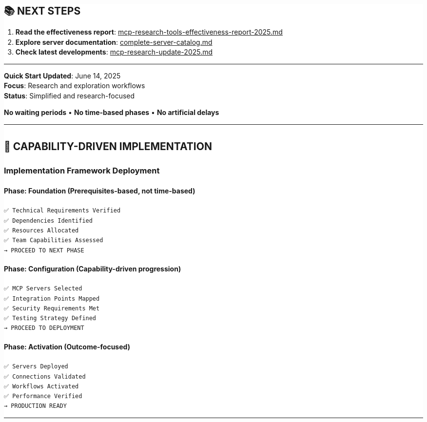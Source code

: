 
## 📚 **NEXT STEPS**

1. **Read the effectiveness report**: [mcp-research-tools-effectiveness-report-2025.md](./research/mcp-research-tools-effectiveness-report-2025.md)
2. **Explore server documentation**: [complete-server-catalog.md](./complete-server-catalog.md)  
3. **Check latest developments**: [mcp-research-update-2025.md](./research/mcp-research-update-2025.md)

---

**Quick Start Updated**: June 14, 2025  
**Focus**: Research and exploration workflows  
**Status**: Simplified and research-focused

**No waiting periods** • **No time-based phases** • **No artificial delays**

---

## 🎯 **CAPABILITY-DRIVEN IMPLEMENTATION**

### **Implementation Framework Deployment**

#### **Phase: Foundation** (Prerequisites-based, not time-based)
```markdown
✅ Technical Requirements Verified
✅ Dependencies Identified  
✅ Resources Allocated
✅ Team Capabilities Assessed
→ PROCEED TO NEXT PHASE
```

#### **Phase: Configuration** (Capability-driven progression)
```markdown
✅ MCP Servers Selected
✅ Integration Points Mapped
✅ Security Requirements Met
✅ Testing Strategy Defined
→ PROCEED TO DEPLOYMENT
```

#### **Phase: Activation** (Outcome-focused)
```markdown
✅ Servers Deployed
✅ Connections Validated
✅ Workflows Activated  
✅ Performance Verified
→ PRODUCTION READY
```

---
